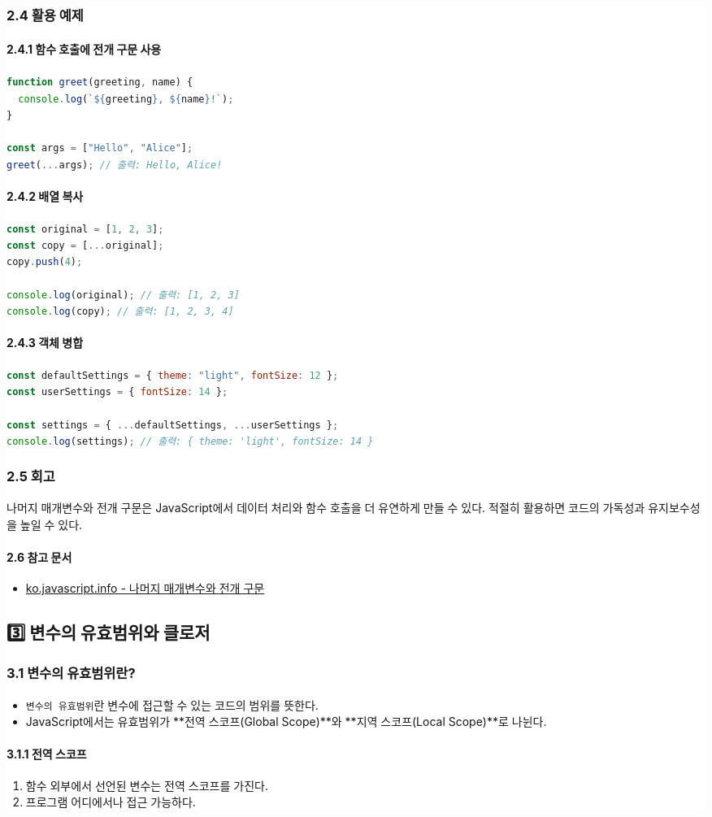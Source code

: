 ### 2.4 활용 예제

#### 2.4.1 함수 호출에 전개 구문 사용

```javascript
function greet(greeting, name) {
  console.log(`${greeting}, ${name}!`);
}

const args = ["Hello", "Alice"];
greet(...args); // 출력: Hello, Alice!
```

#### 2.4.2 배열 복사

```javascript
const original = [1, 2, 3];
const copy = [...original];
copy.push(4);

console.log(original); // 출력: [1, 2, 3]
console.log(copy); // 출력: [1, 2, 3, 4]
```

#### 2.4.3 객체 병합

```javascript
const defaultSettings = { theme: "light", fontSize: 12 };
const userSettings = { fontSize: 14 };

const settings = { ...defaultSettings, ...userSettings };
console.log(settings); // 출력: { theme: 'light', fontSize: 14 }
```

### 2.5 회고

나머지 매개변수와 전개 구문은 JavaScript에서 데이터 처리와 함수 호출을 더 유연하게 만들 수 있다. 적절히 활용하면 코드의 가독성과 유지보수성을 높일 수 있다.

#### 2.6 참고 문서

- [ko.javascript.info - 나머지 매개변수와 전개 구문](https://ko.javascript.info/rest-parameters-spread)

## :three: 변수의 유효범위와 클로저

### 3.1 변수의 유효범위란?

- `변수의 유효범위`란 변수에 접근할 수 있는 코드의 범위를 뜻한다.
- JavaScript에서는 유효범위가 **전역 스코프(Global Scope)**와 **지역 스코프(Local Scope)**로 나뉜다.

#### 3.1.1 전역 스코프

1. 함수 외부에서 선언된 변수는 전역 스코프를 가진다.
2. 프로그램 어디에서나 접근 가능하다.

